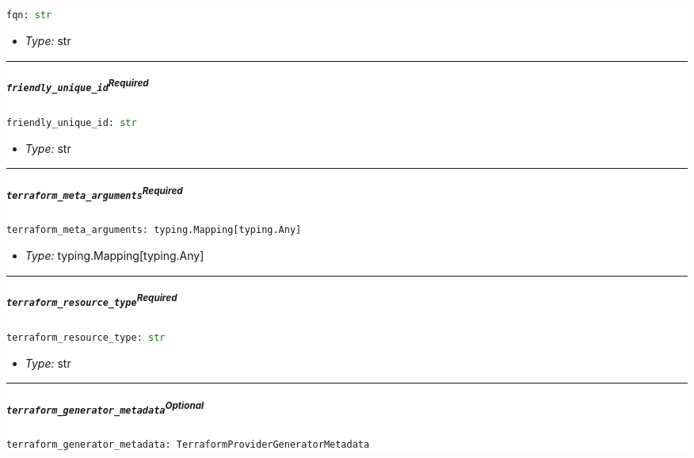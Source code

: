 ```python
fqn: str
```

- *Type:* str

---

##### `friendly_unique_id`<sup>Required</sup> <a name="friendly_unique_id" id="@cdktf/provider-opentelekomcloud.dataOpentelekomcloudCesMultipleMetricDataV1.DataOpentelekomcloudCesMultipleMetricDataV1.property.friendlyUniqueId"></a>

```python
friendly_unique_id: str
```

- *Type:* str

---

##### `terraform_meta_arguments`<sup>Required</sup> <a name="terraform_meta_arguments" id="@cdktf/provider-opentelekomcloud.dataOpentelekomcloudCesMultipleMetricDataV1.DataOpentelekomcloudCesMultipleMetricDataV1.property.terraformMetaArguments"></a>

```python
terraform_meta_arguments: typing.Mapping[typing.Any]
```

- *Type:* typing.Mapping[typing.Any]

---

##### `terraform_resource_type`<sup>Required</sup> <a name="terraform_resource_type" id="@cdktf/provider-opentelekomcloud.dataOpentelekomcloudCesMultipleMetricDataV1.DataOpentelekomcloudCesMultipleMetricDataV1.property.terraformResourceType"></a>

```python
terraform_resource_type: str
```

- *Type:* str

---

##### `terraform_generator_metadata`<sup>Optional</sup> <a name="terraform_generator_metadata" id="@cdktf/provider-opentelekomcloud.dataOpentelekomcloudCesMultipleMetricDataV1.DataOpentelekomcloudCesMultipleMetricDataV1.property.terraformGeneratorMetadata"></a>

```python
terraform_generator_metadata: TerraformProviderGeneratorMetadata
```
